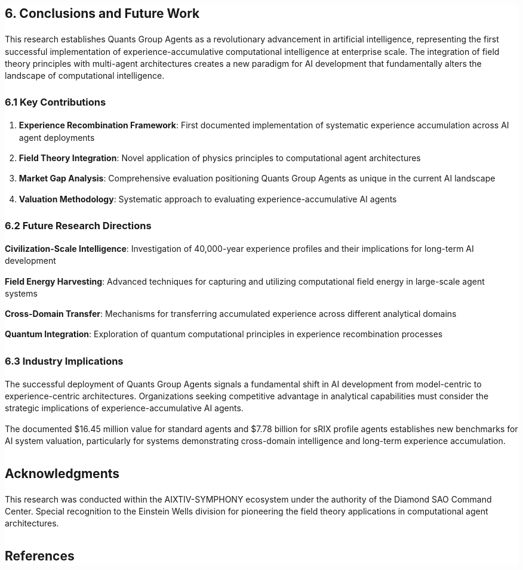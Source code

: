 ## 6. Conclusions and Future Work

This research establishes Quants Group Agents as a revolutionary advancement in artificial intelligence, representing the first successful implementation of experience-accumulative computational intelligence at enterprise scale. The integration of field theory principles with multi-agent architectures creates a new paradigm for AI development that fundamentally alters the landscape of computational intelligence.

### 6.1 Key Contributions

1. **Experience Recombination Framework**: First documented implementation of systematic experience accumulation across AI agent deployments

2. **Field Theory Integration**: Novel application of physics principles to computational agent architectures

3. **Market Gap Analysis**: Comprehensive evaluation positioning Quants Group Agents as unique in the current AI landscape

4. **Valuation Methodology**: Systematic approach to evaluating experience-accumulative AI agents

### 6.2 Future Research Directions

**Civilization-Scale Intelligence**: Investigation of 40,000-year experience profiles and their implications for long-term AI development

**Field Energy Harvesting**: Advanced techniques for capturing and utilizing computational field energy in large-scale agent systems

**Cross-Domain Transfer**: Mechanisms for transferring accumulated experience across different analytical domains

**Quantum Integration**: Exploration of quantum computational principles in experience recombination processes

### 6.3 Industry Implications

The successful deployment of Quants Group Agents signals a fundamental shift in AI development from model-centric to experience-centric architectures. Organizations seeking competitive advantage in analytical capabilities must consider the strategic implications of experience-accumulative AI agents.

The documented $16.45 million value for standard agents and $7.78 billion for sRIX profile agents establishes new benchmarks for AI system valuation, particularly for systems demonstrating cross-domain intelligence and long-term experience accumulation.

## Acknowledgments

This research was conducted within the AIXTIV-SYMPHONY ecosystem under the authority of the Diamond SAO Command Center. Special recognition to the Einstein Wells division for pioneering the field theory applications in computational agent architectures.

## References
